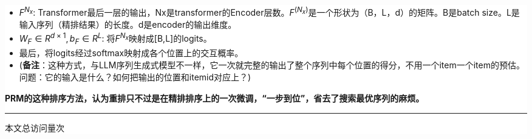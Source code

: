 - $F^{N_x}$: Transformer最后一层的输出，Nx是transformer的Encoder层数。$F^{(N_x)}$是一个形状为（B，L，d）的矩阵。B是batch size。L是输入序列（精排结果）的长度。d是encoder的输出维度。
- $W_F \in R^{d \times 1}, b_F \in R^L$: 将$F^{N_x}$映射成[B,L]的logits。
- 最后，将logits经过softmax映射成各个位置上的交互概率。
- (**备注**：这种方式，与LLM序列生成式模型不一样，它一次就完整的输出了整个序列中每个位置的得分，不用一个item一个item的预估。问题：它的输入是什么？如何把输出的位置和itemid对应上？)

**PRM的这种排序方法，认为重排只不过是在精排排序上的一次微调，“一步到位”，省去了搜索最优序列的麻烦。**

---


<script async src="//busuanzi.ibruce.info/busuanzi/2.3/busuanzi.pure.mini.js"></script>
<span id="busuanzi_container_page_pv">本文总访问量<span id="busuanzi_value_page_pv"></span>次</span>